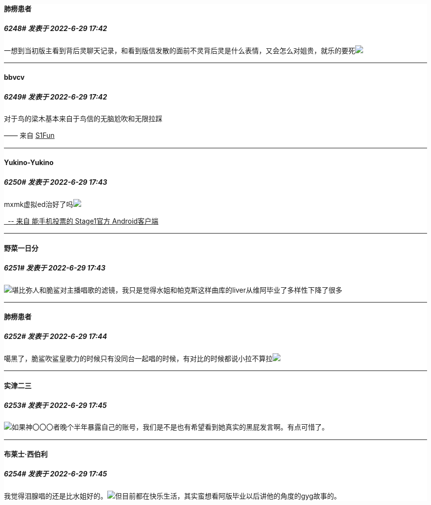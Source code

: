 ####  肺痨患者  
##### 6248#       发表于 2022-6-29 17:42

一想到当初版主看到背后灵聊天记录，和看到版信发散的面前不灵背后灵是什么表情，又会怎么对姐贵，就乐的要死<img src="https://static.saraba1st.com/image/smiley/face2017/066.png" referrerpolicy="no-referrer">

*****

####  bbvcv  
##### 6249#       发表于 2022-6-29 17:42

对于鸟的梁木基本来自于鸟信的无脑尬吹和无限拉踩

—— 来自 [S1Fun](https://s1fun.koalcat.com)

*****

####  Yukino-Yukino  
##### 6250#       发表于 2022-6-29 17:43

mxmk虚拟ed治好了吗<img src="https://static.saraba1st.com/image/smiley/face2017/037.png" referrerpolicy="no-referrer">

[  -- 来自 能手机投票的 Stage1官方 Android客户端](https://www.coolapk.com/apk/140634)

*****

####  野菜一日分  
##### 6251#       发表于 2022-6-29 17:43

<img src="https://static.saraba1st.com/image/smiley/face2017/068.png" referrerpolicy="no-referrer">堪比弥人和脆鲨对主播唱歌的滤镜，我只是觉得水姐和帕克斯这样曲库的liver从维阿毕业了多样性下降了很多

*****

####  肺痨患者  
##### 6252#       发表于 2022-6-29 17:44

噶黑了，脆鲨吹鲨皇歌力的时候只有没同台一起唱的时候，有对比的时候都说小拉不算拉<img src="https://static.saraba1st.com/image/smiley/face2017/067.png" referrerpolicy="no-referrer">

*****

####  实津二三  
##### 6253#       发表于 2022-6-29 17:45

<img src="https://static.saraba1st.com/image/smiley/face2017/136.png" referrerpolicy="no-referrer">如果神〇〇〇者晚个半年暴露自己的账号，我们是不是也有希望看到她真实的黑屁发言啊。有点可惜了。

*****

####  布莱士·西伯利  
##### 6254#       发表于 2022-6-29 17:45

我觉得泪腺唱的还是比水姐好的。<img src="https://static.saraba1st.com/image/smiley/face2017/068.png" referrerpolicy="no-referrer">但目前都在快乐生活，其实蛮想看阿版毕业以后讲他的角度的gyg故事的。
